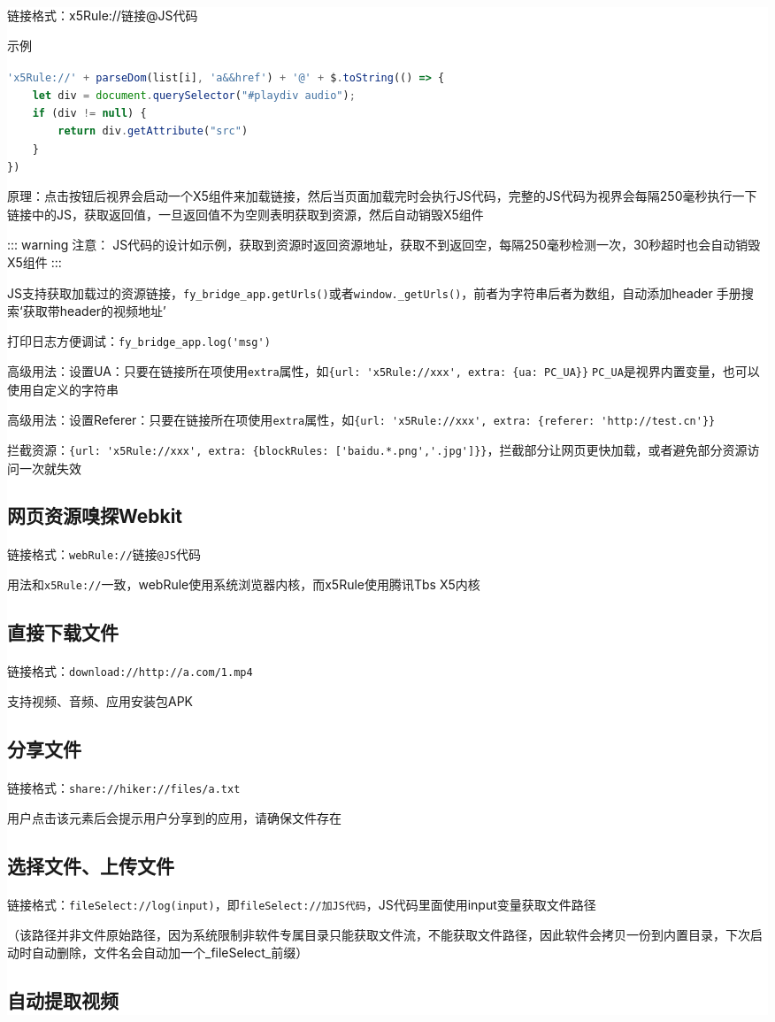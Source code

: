 链接格式：x5Rule://链接@JS代码

示例
```js
'x5Rule://' + parseDom(list[i], 'a&&href') + '@' + $.toString(() => {
    let div = document.querySelector("#playdiv audio");
    if (div != null) {
        return div.getAttribute("src")
    }
})
```

原理：点击按钮后视界会启动一个X5组件来加载链接，然后当页面加载完时会执行JS代码，完整的JS代码为视界会每隔250毫秒执行一下链接中的JS，获取返回值，一旦返回值不为空则表明获取到资源，然后自动销毁X5组件

::: warning 注意：
JS代码的设计如示例，获取到资源时返回资源地址，获取不到返回空，每隔250毫秒检测一次，30秒超时也会自动销毁X5组件
:::

JS支持获取加载过的资源链接，``fy_bridge_app.getUrls()``或者``window._getUrls()``，前者为字符串后者为数组，自动添加header
手册搜索‘获取带header的视频地址’

打印日志方便调试：``fy_bridge_app.log('msg')``

高级用法：设置UA：只要在链接所在项使用``extra``属性，如``{url: 'x5Rule://xxx', extra: {ua: PC_UA}}`` ``PC_UA``是视界内置变量，也可以使用自定义的字符串

高级用法：设置Referer：只要在链接所在项使用``extra``属性，如``{url: 'x5Rule://xxx', extra: {referer: 'http://test.cn'}}``

拦截资源：``{url: 'x5Rule://xxx', extra: {blockRules: ['baidu.*.png','.jpg']}}``，拦截部分让网页更快加载，或者避免部分资源访问一次就失效

## 网页资源嗅探Webkit

链接格式：``webRule://``链接``@JS``代码

用法和``x5Rule://``一致，webRule使用系统浏览器内核，而x5Rule使用腾讯Tbs X5内核

## 直接下载文件

链接格式：``download://http://a.com/1.mp4``

支持视频、音频、应用安装包APK

## 分享文件

链接格式：``share://hiker://files/a.txt``

用户点击该元素后会提示用户分享到的应用，请确保文件存在

## 选择文件、上传文件

链接格式：``fileSelect://log(input)``，即``fileSelect://加JS代码``，JS代码里面使用input变量获取文件路径

（该路径并非文件原始路径，因为系统限制非软件专属目录只能获取文件流，不能获取文件路径，因此软件会拷贝一份到内置目录，下次启动时自动删除，文件名会自动加一个_fileSelect_前缀）

## 自动提取视频
